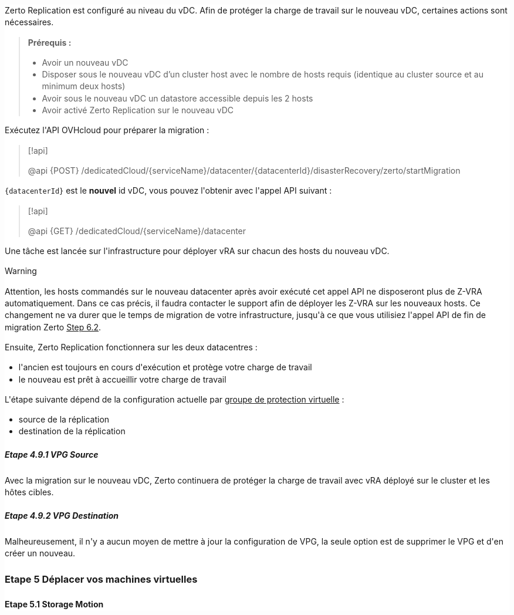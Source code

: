 Zerto Replication est configuré au niveau du vDC. Afin de protéger la charge de travail sur le nouveau vDC, certaines actions sont nécessaires.

> **Prérequis :**
>
> - Avoir un nouveau vDC
> - Disposer sous le nouveau vDC d’un cluster host avec le nombre de hosts requis (identique au cluster source et au minimum deux hosts)
> - Avoir sous le nouveau vDC un datastore accessible depuis les 2 hosts
> - Avoir activé Zerto Replication sur le nouveau vDC
>

Exécutez l'API OVHcloud pour préparer la migration :

> [!api]
>
> @api {POST} /dedicatedCloud/{serviceName}/datacenter/{datacenterId}/disasterRecovery/zerto/startMigration
>

`{datacenterId}` est le **nouvel** id vDC, vous pouvez l'obtenir avec l'appel API suivant :

> [!api]
>
> @api {GET} /dedicatedCloud/{serviceName}/datacenter
>

Une tâche est lancée sur l'infrastructure pour déployer vRA sur chacun des hosts du nouveau vDC. 

> [!warning]
>
> Attention, les hosts commandés sur le nouveau datacenter après avoir exécuté cet appel API ne disposeront plus de Z-VRA automatiquement.
> Dans ce cas précis, il faudra contacter le support afin de déployer les Z-VRA sur les nouveaux hosts. Ce changement ne va durer que le temps de migration de votre infrastructure, jusqu'à ce que vous utilisiez l'appel API de fin de migration Zerto [Step 6.2](#reconzerto).

Ensuite, Zerto Replication fonctionnera sur les deux datacentres :

- l'ancien est toujours en cours d'exécution et protège votre charge de travail
- le nouveau est prêt à accueillir votre charge de travail

L'étape suivante dépend de la configuration actuelle par [groupe de protection virtuelle](../zerto-virtual-replication-vmware-vsphere-drp/) :

- source de la réplication
- destination de la réplication
<a name="vpgsource"></a>
##### Etape 4.9.1 VPG Source

Avec la migration sur le nouveau vDC, Zerto continuera de protéger la charge de travail avec vRA déployé sur le cluster et les hôtes cibles.
<a name="vpgdest"></a>
##### Etape 4.9.2 VPG Destination

Malheureusement, il n'y a aucun moyen de mettre à jour la configuration de VPG, la seule option est de supprimer le VPG et d'en créer un nouveau.
<a name="migrate"></a>
### Etape 5 Déplacer vos machines virtuelles
<a name="svmotion"></a>
#### Etape 5.1 Storage Motion
